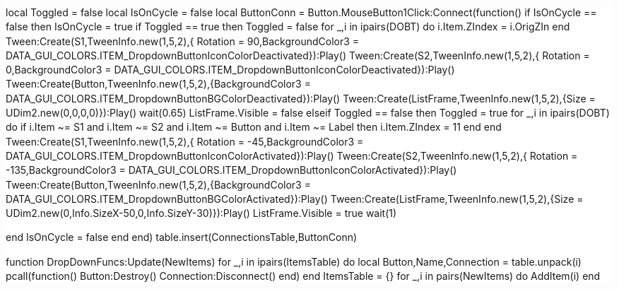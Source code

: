 local Toggled = false
local IsOnCycle = false
local ButtonConn = Button.MouseButton1Click:Connect(function()
if IsOnCycle == false then
IsOnCycle = true
if Toggled == true then
Toggled = false
for _,i in ipairs(DOBT) do
i.Item.ZIndex = i.OrigZIn
end
Tween:Create(S1,TweenInfo.new(1,5,2),{ Rotation = 90,BackgroundColor3 = DATA_GUI_COLORS.ITEM_DropdownButtonIconColorDeactivated}):Play()
Tween:Create(S2,TweenInfo.new(1,5,2),{ Rotation = 0,BackgroundColor3 = DATA_GUI_COLORS.ITEM_DropdownButtonIconColorDeactivated}):Play()
Tween:Create(Button,TweenInfo.new(1,5,2),{BackgroundColor3 = DATA_GUI_COLORS.ITEM_DropdownButtonBGColorDeactivated}):Play()
Tween:Create(ListFrame,TweenInfo.new(1,5,2),{Size = UDim2.new(0,0,0,0)}):Play()
wait(0.65)
ListFrame.Visible = false
elseif Toggled == false then
Toggled = true
for _,i in ipairs(DOBT) do
if i.Item ~= S1 and i.Item ~= S2 and i.Item ~= Button and i.Item ~= Label then
i.Item.ZIndex = 11
end
end
Tween:Create(S1,TweenInfo.new(1,5,2),{ Rotation = -45,BackgroundColor3 = DATA_GUI_COLORS.ITEM_DropdownButtonIconColorActivated}):Play()
Tween:Create(S2,TweenInfo.new(1,5,2),{ Rotation = -135,BackgroundColor3 = DATA_GUI_COLORS.ITEM_DropdownButtonIconColorActivated}):Play()
Tween:Create(Button,TweenInfo.new(1,5,2),{BackgroundColor3 = DATA_GUI_COLORS.ITEM_DropdownButtonBGColorActivated}):Play()
Tween:Create(ListFrame,TweenInfo.new(1,5,2),{Size = UDim2.new(0,Info.SizeX-50,0,Info.SizeY-30)}):Play()
ListFrame.Visible = true
wait(1)

end
IsOnCycle = false
end
end)
table.insert(ConnectionsTable,ButtonConn)

function DropDownFuncs:Update(NewItems)
    for _,i in ipairs(ItemsTable) do
    local Button,Name,Connection = table.unpack(i)
    pcall(function()
    Button:Destroy()
    Connection:Disconnect()
    end)
    end
    ItemsTable = {}
    for _,i in pairs(NewItems) do
    AddItem(i)
    end
